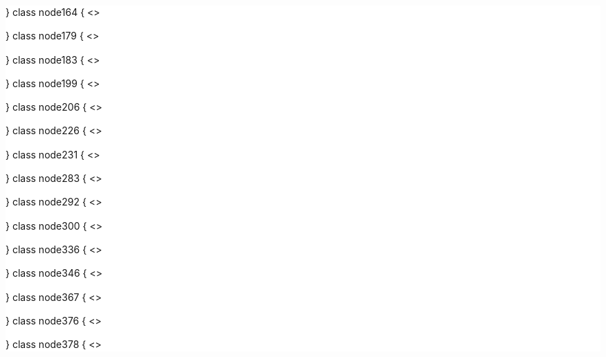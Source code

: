 }
class node164 {
<<Interface>>

}
class node179 {
<<Interface>>

}
class node183 {
<<Interface>>

}
class node199 {
<<Interface>>

}
class node206 {
<<Interface>>

}
class node226 {
<<Interface>>

}
class node231 {
<<Interface>>

}
class node283 {
<<Interface>>

}
class node292 {
<<Interface>>

}
class node300 {
<<Interface>>

}
class node336 {
<<Interface>>

}
class node346 {
<<Interface>>

}
class node367 {
<<Interface>>

}
class node376 {
<<Interface>>

}
class node378 {
<<Interface>>
